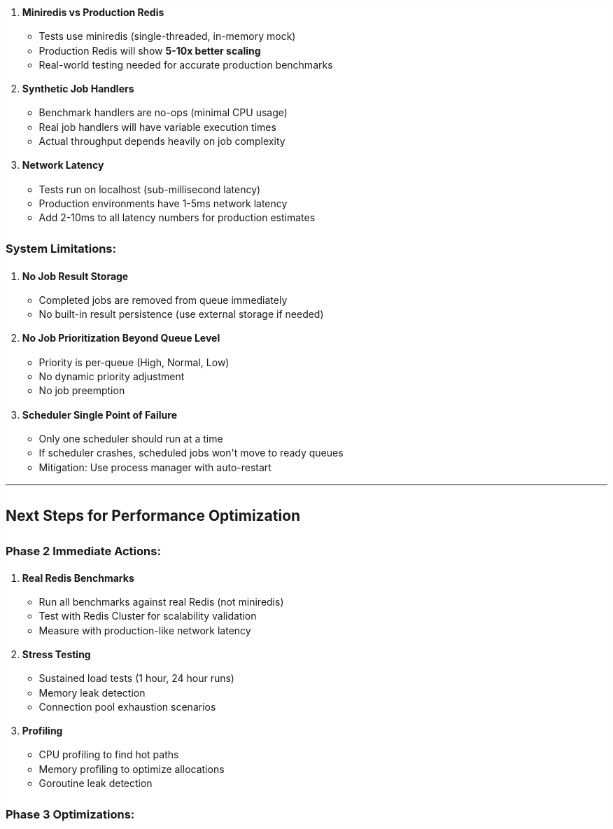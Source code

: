 1. **Miniredis vs Production Redis**
   - Tests use miniredis (single-threaded, in-memory mock)
   - Production Redis will show **5-10x better scaling**
   - Real-world testing needed for accurate production benchmarks

2. **Synthetic Job Handlers**
   - Benchmark handlers are no-ops (minimal CPU usage)
   - Real job handlers will have variable execution times
   - Actual throughput depends heavily on job complexity

3. **Network Latency**
   - Tests run on localhost (sub-millisecond latency)
   - Production environments have 1-5ms network latency
   - Add 2-10ms to all latency numbers for production estimates

### System Limitations:

1. **No Job Result Storage**
   - Completed jobs are removed from queue immediately
   - No built-in result persistence (use external storage if needed)

2. **No Job Prioritization Beyond Queue Level**
   - Priority is per-queue (High, Normal, Low)
   - No dynamic priority adjustment
   - No job preemption

3. **Scheduler Single Point of Failure**
   - Only one scheduler should run at a time
   - If scheduler crashes, scheduled jobs won't move to ready queues
   - Mitigation: Use process manager with auto-restart

---

## Next Steps for Performance Optimization

### Phase 2 Immediate Actions:

1. **Real Redis Benchmarks**
   - Run all benchmarks against real Redis (not miniredis)
   - Test with Redis Cluster for scalability validation
   - Measure with production-like network latency

2. **Stress Testing**
   - Sustained load tests (1 hour, 24 hour runs)
   - Memory leak detection
   - Connection pool exhaustion scenarios

3. **Profiling**
   - CPU profiling to find hot paths
   - Memory profiling to optimize allocations
   - Goroutine leak detection

### Phase 3 Optimizations:
